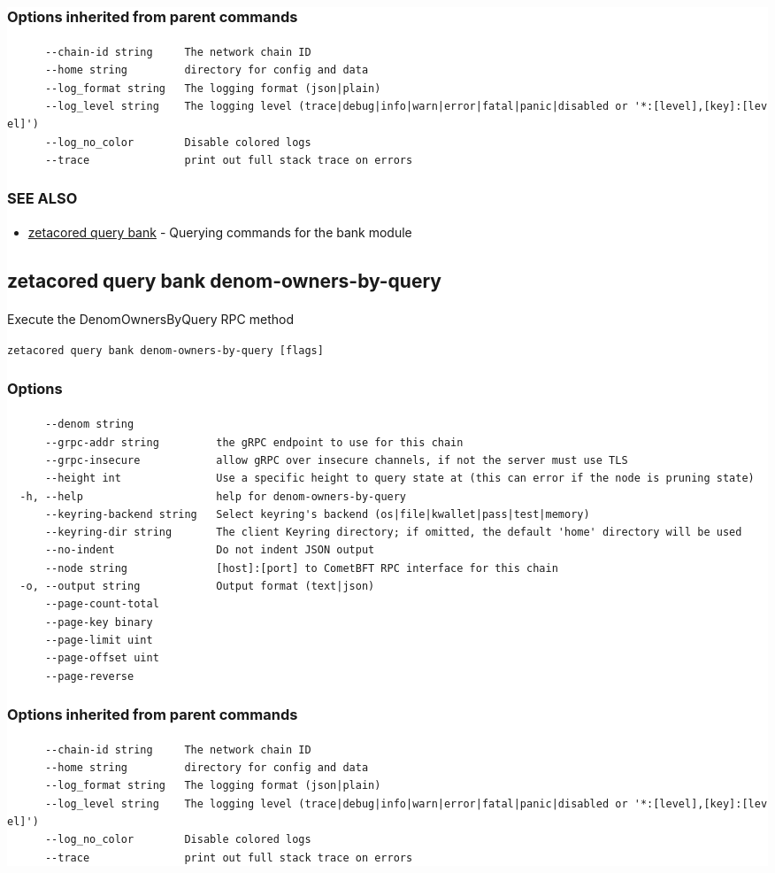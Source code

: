 ### Options inherited from parent commands

```
      --chain-id string     The network chain ID
      --home string         directory for config and data 
      --log_format string   The logging format (json|plain) 
      --log_level string    The logging level (trace|debug|info|warn|error|fatal|panic|disabled or '*:[level],[key]:[level]') 
      --log_no_color        Disable colored logs
      --trace               print out full stack trace on errors
```

### SEE ALSO

* [zetacored query bank](#zetacored-query-bank)	 - Querying commands for the bank module

## zetacored query bank denom-owners-by-query

Execute the DenomOwnersByQuery RPC method

```
zetacored query bank denom-owners-by-query [flags]
```

### Options

```
      --denom string             
      --grpc-addr string         the gRPC endpoint to use for this chain
      --grpc-insecure            allow gRPC over insecure channels, if not the server must use TLS
      --height int               Use a specific height to query state at (this can error if the node is pruning state)
  -h, --help                     help for denom-owners-by-query
      --keyring-backend string   Select keyring's backend (os|file|kwallet|pass|test|memory) 
      --keyring-dir string       The client Keyring directory; if omitted, the default 'home' directory will be used
      --no-indent                Do not indent JSON output
      --node string              [host]:[port] to CometBFT RPC interface for this chain 
  -o, --output string            Output format (text|json) 
      --page-count-total         
      --page-key binary          
      --page-limit uint          
      --page-offset uint         
      --page-reverse             
```

### Options inherited from parent commands

```
      --chain-id string     The network chain ID
      --home string         directory for config and data 
      --log_format string   The logging format (json|plain) 
      --log_level string    The logging level (trace|debug|info|warn|error|fatal|panic|disabled or '*:[level],[key]:[level]') 
      --log_no_color        Disable colored logs
      --trace               print out full stack trace on errors
```
